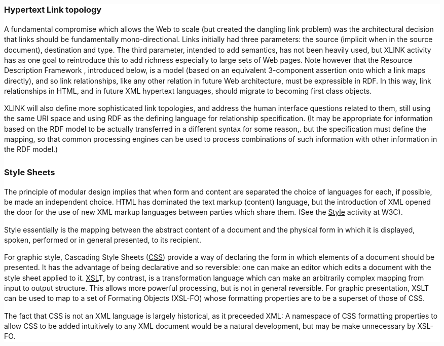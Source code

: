 ###  Hypertext Link topology

A fundamental compromise which allows the Web to scale (but created the
dangling link problem) was the architectural decision that links should be
fundamentally mono-directional. Links initially had three parameters: the
source (implicit when in the source document), destination and type. The third
parameter, intended to add semantics, has not been heavily used, but XLINK
activity has as one goal to reintroduce this to add richness especially to
large sets of Web pages. Note however that the Resource Description Framework
, introduced below, is a model (based on an equivalent 3-component assertion
onto which a link maps directly), and so link relationships, like any other
relation in future Web architecture, must be expressible in RDF. In this way,
link relationships in HTML, and in future XML hypertext languages, should
migrate to becoming first class objects.

XLINK will also define more sophisticated link topologies, and address the
human interface questions related to them, still using the same URI space and
using RDF as the defining language for relationship specification. (It may be
appropriate for information based on the RDF model to be actually transferred
in a different syntax for some reason,. but the specification must define the
mapping, so that common processing engines can be used to process combinations
of such information with other information in the RDF model.)

###  Style Sheets

The principle of modular design implies that when form and content are
separated the choice of languages for each, if possible, be made an
independent choice. HTML has dominated the text markup (content) language, but
the introduction of XML opened the door for the use of new XML markup
languages between parties which share them. (See the
[Style](https://www.w3.org/Style/Overview.html) activity at W3C).

Style essentially is the mapping between the abstract content of a document
and the physical form in which it is displayed, spoken, performed or in
general presented, to its recipient.

For graphic style, Cascading Style Sheets ([CSS](https://www.w3.org/DesignIssues//Style/CSS/)) provide a way
of declaring the form in which elements of a document should be presented. It
has the advantage of being declarative and so reversible: one can make an
editor which edits a document with the style sheet applied to it.
[XSL](https://www.w3.org/DesignIssues//Style/XSL/)T, by contrast, is a transformation language which can make
an arbitrarily complex mapping from input to output structure. This allows
more powerful processing, but is not in general reversible. For graphic
presentation, XSLT can be used to map to a set of Formating Objects (XSL-FO)
whose formatting properties are to be a superset of those of CSS.

The fact that CSS is not an XML language is largely historical, as it
preceeded XML: A namespace of CSS formatting properties to allow CSS to be
added intuitively to any XML document would be a natural development, but may
be make unnecessary by XSL-FO.
